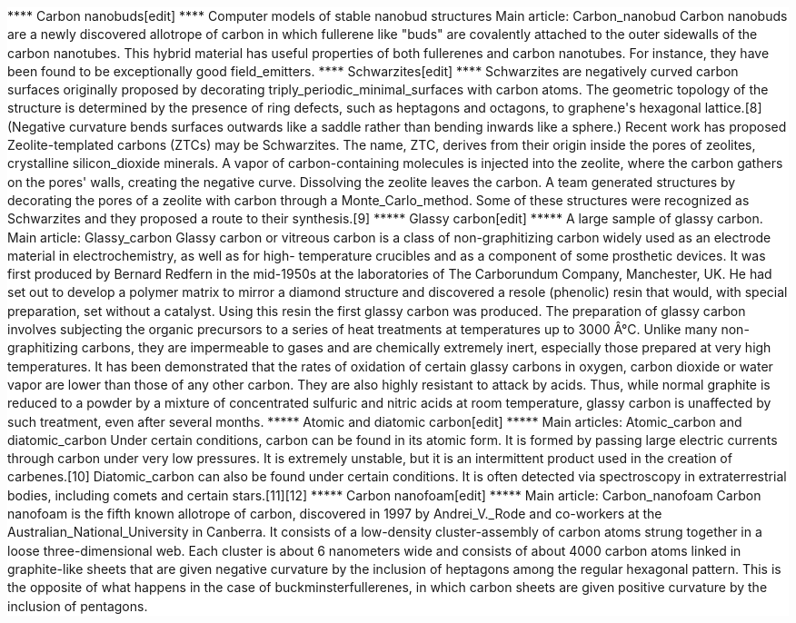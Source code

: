 **** Carbon nanobuds[edit] ****
Computer models of stable nanobud structures
Main article: Carbon_nanobud
Carbon nanobuds are a newly discovered allotrope of carbon in which fullerene
like "buds" are covalently attached to the outer sidewalls of the carbon
nanotubes. This hybrid material has useful properties of both fullerenes and
carbon nanotubes. For instance, they have been found to be exceptionally good
field_emitters.
**** Schwarzites[edit] ****
Schwarzites are negatively curved carbon surfaces originally proposed by
decorating triply_periodic_minimal_surfaces with carbon atoms. The geometric
topology of the structure is determined by the presence of ring defects, such
as heptagons and octagons, to graphene's hexagonal lattice.[8] (Negative
curvature bends surfaces outwards like a saddle rather than bending inwards
like a sphere.)
Recent work has proposed Zeolite-templated carbons (ZTCs) may be Schwarzites.
The name, ZTC, derives from their origin inside the pores of zeolites,
crystalline silicon_dioxide minerals. A vapor of carbon-containing molecules is
injected into the zeolite, where the carbon gathers on the pores' walls,
creating the negative curve. Dissolving the zeolite leaves the carbon. A team
generated structures by decorating the pores of a zeolite with carbon through a
Monte_Carlo_method. Some of these structures were recognized as Schwarzites and
they proposed a route to their synthesis.[9]
***** Glassy carbon[edit] *****
A large sample of glassy carbon.
Main article: Glassy_carbon
Glassy carbon or vitreous carbon is a class of non-graphitizing carbon widely
used as an electrode material in electrochemistry, as well as for high-
temperature crucibles and as a component of some prosthetic devices.
It was first produced by Bernard Redfern in the mid-1950s at the laboratories
of The Carborundum Company, Manchester, UK. He had set out to develop a polymer
matrix to mirror a diamond structure and discovered a resole (phenolic) resin
that would, with special preparation, set without a catalyst. Using this resin
the first glassy carbon was produced.
The preparation of glassy carbon involves subjecting the organic precursors to
a series of heat treatments at temperatures up to 3000 Â°C. Unlike many non-
graphitizing carbons, they are impermeable to gases and are chemically
extremely inert, especially those prepared at very high temperatures. It has
been demonstrated that the rates of oxidation of certain glassy carbons in
oxygen, carbon dioxide or water vapor are lower than those of any other carbon.
They are also highly resistant to attack by acids. Thus, while normal graphite
is reduced to a powder by a mixture of concentrated sulfuric and nitric acids
at room temperature, glassy carbon is unaffected by such treatment, even after
several months.
***** Atomic and diatomic carbon[edit] *****
Main articles: Atomic_carbon and diatomic_carbon
Under certain conditions, carbon can be found in its atomic form. It is formed
by passing large electric currents through carbon under very low pressures. It
is extremely unstable, but it is an intermittent product used in the creation
of carbenes.[10]
Diatomic_carbon can also be found under certain conditions. It is often
detected via spectroscopy in extraterrestrial bodies, including comets and
certain stars.[11][12]
***** Carbon nanofoam[edit] *****
Main article: Carbon_nanofoam
Carbon nanofoam is the fifth known allotrope of carbon, discovered in 1997 by
Andrei_V._Rode and co-workers at the Australian_National_University in
Canberra. It consists of a low-density cluster-assembly of carbon atoms strung
together in a loose three-dimensional web.
Each cluster is about 6 nanometers wide and consists of about 4000 carbon atoms
linked in graphite-like sheets that are given negative curvature by the
inclusion of heptagons among the regular hexagonal pattern. This is the
opposite of what happens in the case of buckminsterfullerenes, in which carbon
sheets are given positive curvature by the inclusion of pentagons.